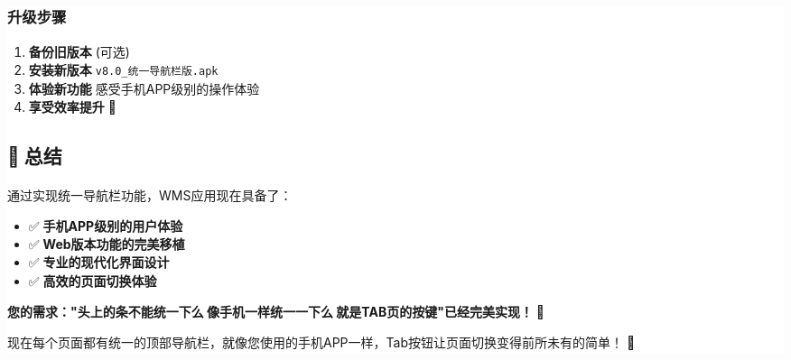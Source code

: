 ### 升级步骤
1. **备份旧版本** (可选)
2. **安装新版本** `v8.0_统一导航栏版.apk`
3. **体验新功能** 感受手机APP级别的操作体验
4. **享受效率提升** 🎉

## 🎊 总结

通过实现统一导航栏功能，WMS应用现在具备了：
- ✅ **手机APP级别的用户体验**
- ✅ **Web版本功能的完美移植**
- ✅ **专业的现代化界面设计** 
- ✅ **高效的页面切换体验**

**您的需求："头上的条不能统一下么 像手机一样统一一下么 就是TAB页的按键"已经完美实现！** 🎯

现在每个页面都有统一的顶部导航栏，就像您使用的手机APP一样，Tab按钮让页面切换变得前所未有的简单！ 🚀 